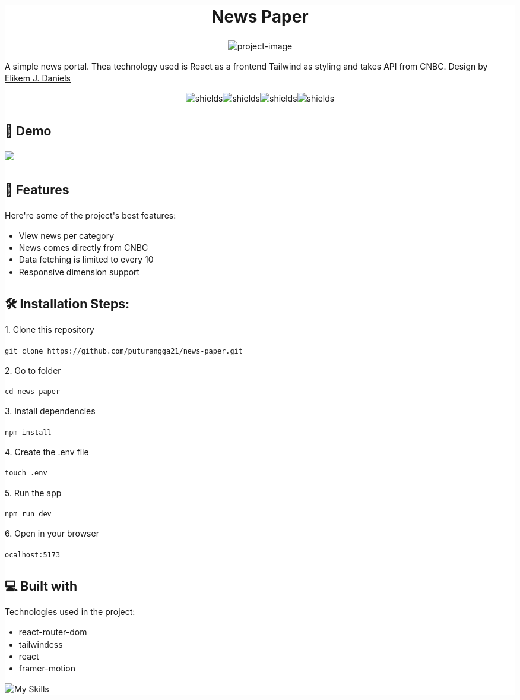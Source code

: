 <h1 align="center" id="title">News Paper</h1>

<p align="center"><img src="https://socialify.git.ci/puturangga21/news-paper/image?font=Inter&amp;language=1&amp;name=1&amp;owner=1&amp;pattern=Diagonal%20Stripes&amp;stargazers=1&amp;theme=Auto" alt="project-image"></p>

<p id="description">A simple news portal. Thea technology used is React as a frontend Tailwind as styling and takes API from CNBC. Design by <a href="https://www.figma.com/community/file/1084863808351306117/personally-a-minimal-blog-template-design">Elikem J. Daniels</a></p>

<p align="center"><img src="https://img.shields.io/badge/react-18.2.0-blue" alt="shields"><img src="https://img.shields.io/badge/tailwindcss-3.4.1-%2338bdf8" alt="shields"><img src="https://img.shields.io/badge/vite-5.0.8-%238b5cf6" alt="shields"><img src="https://img.shields.io/badge/node-20.10.0-%2322c55e" alt="shields"></p>

<h2>🚀 Demo</h2>

<img src='https://i.postimg.cc/wvk6fz7F/News-Paper-Fix.gif' width="100%">

<h2>🧐 Features</h2>

Here're some of the project's best features:

- View news per category
- News comes directly from CNBC
- Data fetching is limited to every 10
- Responsive dimension support

<h2>🛠️ Installation Steps:</h2>

<p>1. Clone this repository</p>

```
git clone https://github.com/puturangga21/news-paper.git
```

<p>2. Go to folder</p>

```
cd news-paper
```

<p>3. Install dependencies</p>

```
npm install
```

<p>4. Create the .env file</p>

```
touch .env
```

<p>5. Run the app</p>

```
npm run dev
```

<p>6. Open in your browser</p>

```
ocalhost:5173
```

<h2>💻 Built with</h2>

Technologies used in the project:

- react-router-dom
- tailwindcss
- react
- framer-motion

[![My Skills](https://skillicons.dev/icons?i=react,tailwind)](https://skillicons.dev)
